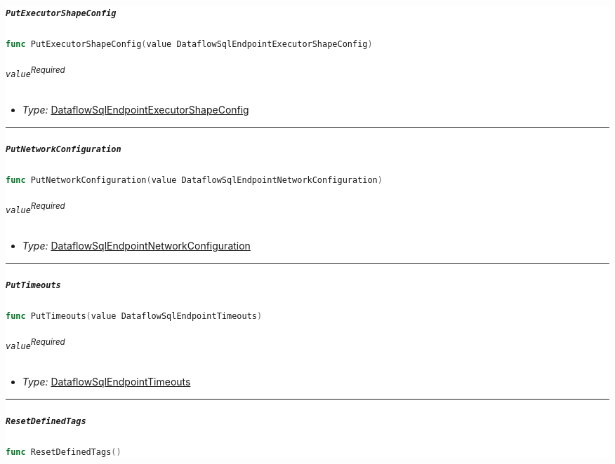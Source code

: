 
##### `PutExecutorShapeConfig` <a name="PutExecutorShapeConfig" id="rhizo-co-terraform-provider-oci.dataflowSqlEndpoint.DataflowSqlEndpoint.putExecutorShapeConfig"></a>

```go
func PutExecutorShapeConfig(value DataflowSqlEndpointExecutorShapeConfig)
```

###### `value`<sup>Required</sup> <a name="value" id="rhizo-co-terraform-provider-oci.dataflowSqlEndpoint.DataflowSqlEndpoint.putExecutorShapeConfig.parameter.value"></a>

- *Type:* <a href="#rhizo-co-terraform-provider-oci.dataflowSqlEndpoint.DataflowSqlEndpointExecutorShapeConfig">DataflowSqlEndpointExecutorShapeConfig</a>

---

##### `PutNetworkConfiguration` <a name="PutNetworkConfiguration" id="rhizo-co-terraform-provider-oci.dataflowSqlEndpoint.DataflowSqlEndpoint.putNetworkConfiguration"></a>

```go
func PutNetworkConfiguration(value DataflowSqlEndpointNetworkConfiguration)
```

###### `value`<sup>Required</sup> <a name="value" id="rhizo-co-terraform-provider-oci.dataflowSqlEndpoint.DataflowSqlEndpoint.putNetworkConfiguration.parameter.value"></a>

- *Type:* <a href="#rhizo-co-terraform-provider-oci.dataflowSqlEndpoint.DataflowSqlEndpointNetworkConfiguration">DataflowSqlEndpointNetworkConfiguration</a>

---

##### `PutTimeouts` <a name="PutTimeouts" id="rhizo-co-terraform-provider-oci.dataflowSqlEndpoint.DataflowSqlEndpoint.putTimeouts"></a>

```go
func PutTimeouts(value DataflowSqlEndpointTimeouts)
```

###### `value`<sup>Required</sup> <a name="value" id="rhizo-co-terraform-provider-oci.dataflowSqlEndpoint.DataflowSqlEndpoint.putTimeouts.parameter.value"></a>

- *Type:* <a href="#rhizo-co-terraform-provider-oci.dataflowSqlEndpoint.DataflowSqlEndpointTimeouts">DataflowSqlEndpointTimeouts</a>

---

##### `ResetDefinedTags` <a name="ResetDefinedTags" id="rhizo-co-terraform-provider-oci.dataflowSqlEndpoint.DataflowSqlEndpoint.resetDefinedTags"></a>

```go
func ResetDefinedTags()
```
